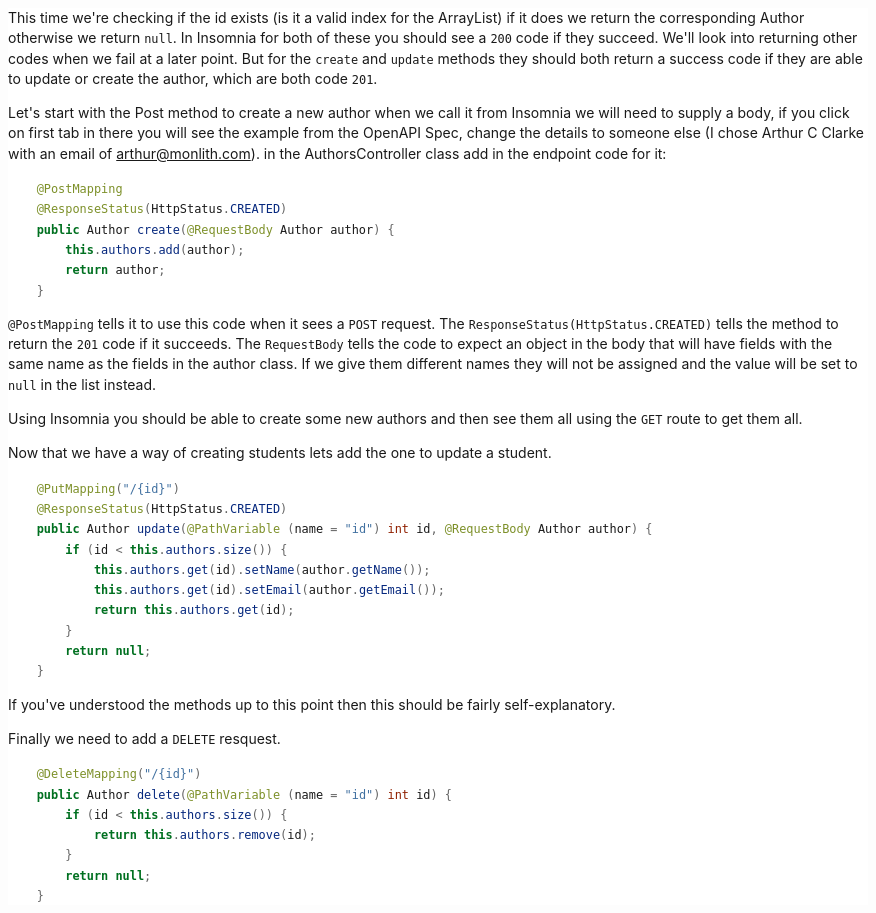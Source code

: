 This time we're checking if the id exists (is it a valid index for the ArrayList) if it does we return the corresponding Author otherwise we return `null`. In Insomnia for both of these you should see a `200` code if they succeed. We'll look into returning other codes when we fail at a later point. But for the `create` and `update` methods they should both return a success code if they are able to update or create the author, which are both code `201`.

Let's start with the Post method to create a new author when we call it from Insomnia we will need to supply a body, if you click on first tab in there you will see the example from the OpenAPI Spec, change the details to someone else (I chose Arthur C Clarke with an email of arthur@monlith.com). in the AuthorsController class add in the endpoint code for it:

```java
    @PostMapping
    @ResponseStatus(HttpStatus.CREATED)
    public Author create(@RequestBody Author author) {
        this.authors.add(author);
        return author;
    }
```

`@PostMapping` tells it to use this code when it sees a `POST` request. The `ResponseStatus(HttpStatus.CREATED)` tells the method to return the `201` code if it succeeds. The `RequestBody` tells the code to expect an object in the body that will have fields with the same name as the fields in the author class. If we give them different names they will not be assigned and the value will be set to `null` in the list instead. 

Using Insomnia you should be able to create some new authors and then see them all using the `GET` route to get them all.

Now that we have a way of creating students lets add the one to update a student.

```java
    @PutMapping("/{id}")
    @ResponseStatus(HttpStatus.CREATED)
    public Author update(@PathVariable (name = "id") int id, @RequestBody Author author) {
        if (id < this.authors.size()) {
            this.authors.get(id).setName(author.getName());
            this.authors.get(id).setEmail(author.getEmail());
            return this.authors.get(id);
        }
        return null;
    }
```

If you've understood the methods up to this point then this should be fairly self-explanatory.

Finally we need to add a `DELETE` resquest.

```java
    @DeleteMapping("/{id}")
    public Author delete(@PathVariable (name = "id") int id) {
        if (id < this.authors.size()) {
            return this.authors.remove(id);
        }
        return null;
    }
```
